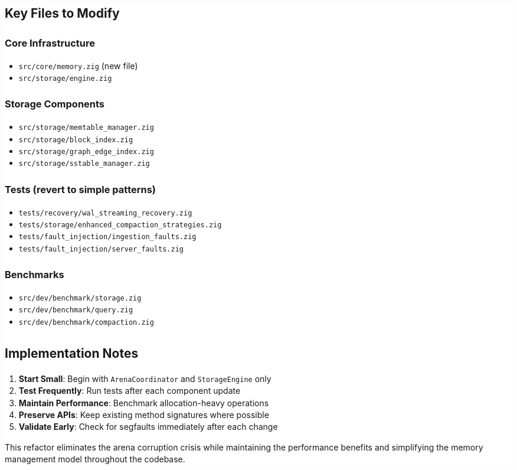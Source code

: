 ## Key Files to Modify

### Core Infrastructure
- `src/core/memory.zig` (new file)
- `src/storage/engine.zig`

### Storage Components
- `src/storage/memtable_manager.zig`
- `src/storage/block_index.zig`
- `src/storage/graph_edge_index.zig`
- `src/storage/sstable_manager.zig`

### Tests (revert to simple patterns)
- `tests/recovery/wal_streaming_recovery.zig`
- `tests/storage/enhanced_compaction_strategies.zig`
- `tests/fault_injection/ingestion_faults.zig`
- `tests/fault_injection/server_faults.zig`

### Benchmarks
- `src/dev/benchmark/storage.zig`
- `src/dev/benchmark/query.zig`
- `src/dev/benchmark/compaction.zig`

## Implementation Notes

1. **Start Small**: Begin with `ArenaCoordinator` and `StorageEngine` only
2. **Test Frequently**: Run tests after each component update
3. **Maintain Performance**: Benchmark allocation-heavy operations
4. **Preserve APIs**: Keep existing method signatures where possible
5. **Validate Early**: Check for segfaults immediately after each change

This refactor eliminates the arena corruption crisis while maintaining the performance benefits and simplifying the memory management model throughout the codebase.
